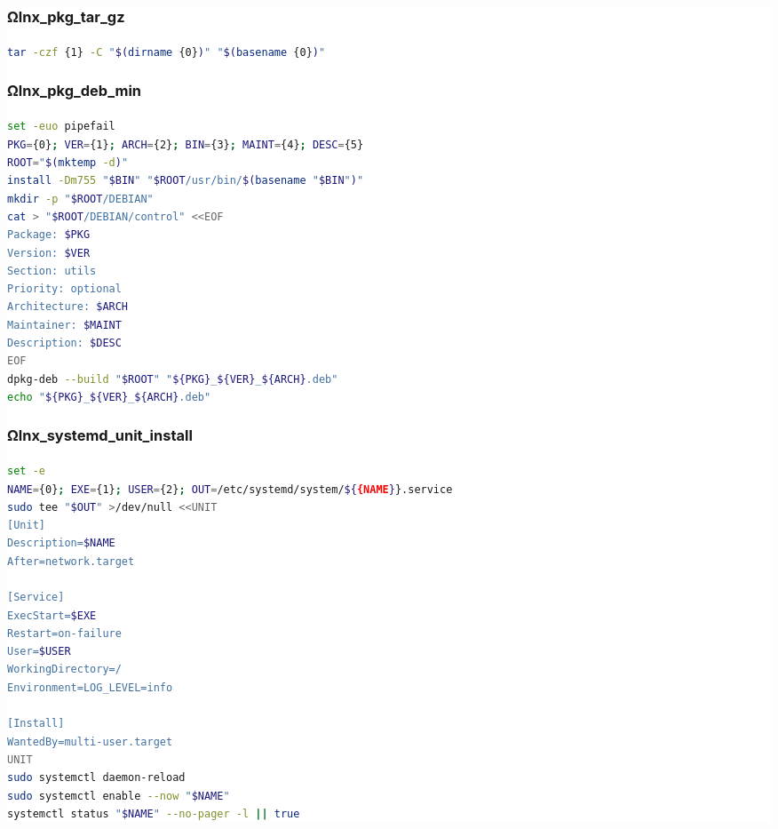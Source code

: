 ### Ωlnx_pkg_tar_gz

```bash
tar -czf {1} -C "$(dirname {0})" "$(basename {0})" 
```

### Ωlnx_pkg_deb_min

```bash
set -euo pipefail
PKG={0}; VER={1}; ARCH={2}; BIN={3}; MAINT={4}; DESC={5}
ROOT="$(mktemp -d)"
install -Dm755 "$BIN" "$ROOT/usr/bin/$(basename "$BIN")"
mkdir -p "$ROOT/DEBIAN"
cat > "$ROOT/DEBIAN/control" <<EOF
Package: $PKG
Version: $VER
Section: utils
Priority: optional
Architecture: $ARCH
Maintainer: $MAINT
Description: $DESC
EOF
dpkg-deb --build "$ROOT" "${PKG}_${VER}_${ARCH}.deb"
echo "${PKG}_${VER}_${ARCH}.deb"

```

### Ωlnx_systemd_unit_install

```bash
set -e
NAME={0}; EXE={1}; USER={2}; OUT=/etc/systemd/system/${{NAME}}.service
sudo tee "$OUT" >/dev/null <<UNIT
[Unit]
Description=$NAME
After=network.target

[Service]
ExecStart=$EXE
Restart=on-failure
User=$USER
WorkingDirectory=/
Environment=LOG_LEVEL=info

[Install]
WantedBy=multi-user.target
UNIT
sudo systemctl daemon-reload
sudo systemctl enable --now "$NAME"
systemctl status "$NAME" --no-pager -l || true

```
